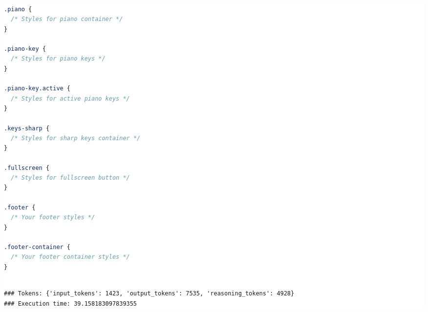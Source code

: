 ```css
.piano {
  /* Styles for piano container */
}

.piano-key {
  /* Styles for piano keys */
}

.piano-key.active {
  /* Styles for active piano keys */
}

.keys-sharp {
  /* Styles for sharp keys container */
}

.fullscreen {
  /* Styles for fullscreen button */
}

.footer {
  /* Your footer styles */
}

.footer-container {
  /* Your footer container styles */
}
```
```

### Tokens: {'input_tokens': 1423, 'output_tokens': 7535, 'reasoning_tokens': 4928}
### Execution time: 39.158183097839355
